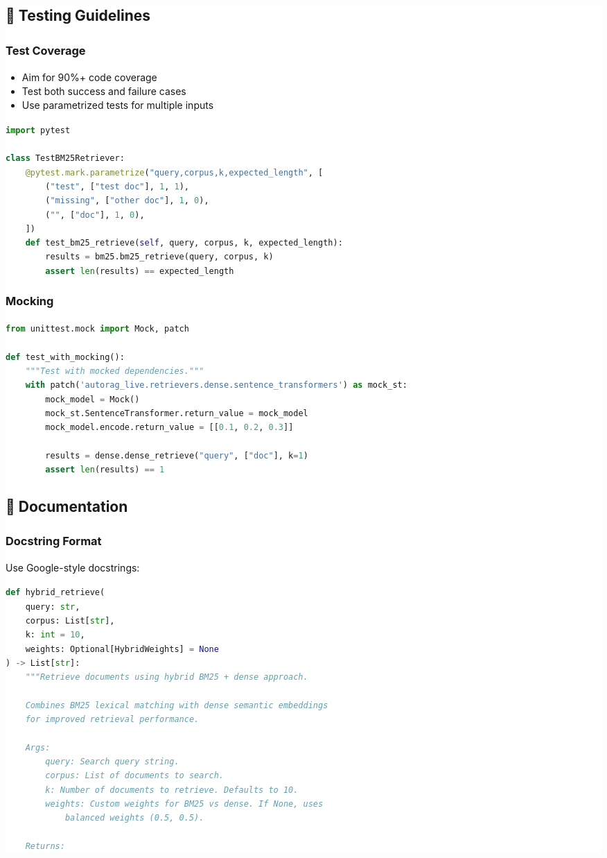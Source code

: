## 🧪 Testing Guidelines

### Test Coverage

- Aim for 90%+ code coverage
- Test both success and failure cases
- Use parametrized tests for multiple inputs

```python
import pytest

class TestBM25Retriever:
    @pytest.mark.parametrize("query,corpus,k,expected_length", [
        ("test", ["test doc"], 1, 1),
        ("missing", ["other doc"], 1, 0),
        ("", ["doc"], 1, 0),
    ])
    def test_bm25_retrieve(self, query, corpus, k, expected_length):
        results = bm25.bm25_retrieve(query, corpus, k)
        assert len(results) == expected_length
```

### Mocking

```python
from unittest.mock import Mock, patch

def test_with_mocking():
    """Test with mocked dependencies."""
    with patch('autorag_live.retrievers.dense.sentence_transformers') as mock_st:
        mock_model = Mock()
        mock_st.SentenceTransformer.return_value = mock_model
        mock_model.encode.return_value = [[0.1, 0.2, 0.3]]

        results = dense.dense_retrieve("query", ["doc"], k=1)
        assert len(results) == 1
```

## 📖 Documentation

### Docstring Format

Use Google-style docstrings:

```python
def hybrid_retrieve(
    query: str,
    corpus: List[str],
    k: int = 10,
    weights: Optional[HybridWeights] = None
) -> List[str]:
    """Retrieve documents using hybrid BM25 + dense approach.

    Combines BM25 lexical matching with dense semantic embeddings
    for improved retrieval performance.

    Args:
        query: Search query string.
        corpus: List of documents to search.
        k: Number of documents to retrieve. Defaults to 10.
        weights: Custom weights for BM25 vs dense. If None, uses
            balanced weights (0.5, 0.5).

    Returns:
```